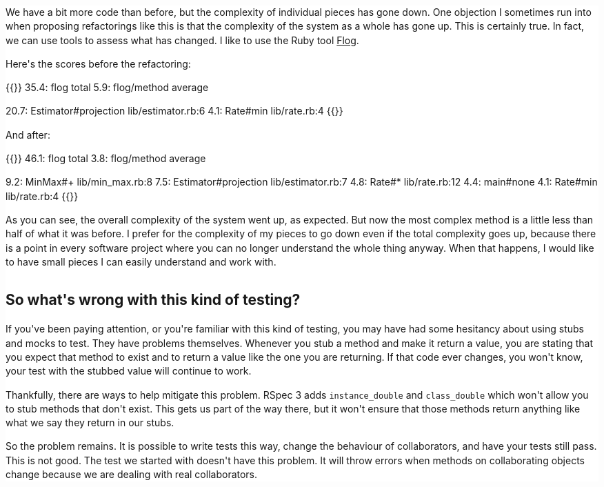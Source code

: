 We have a bit more code than before, but the complexity of individual pieces
has gone down. One objection I sometimes run into when proposing refactorings
like this is that the complexity of the system as a whole has gone up. This is
certainly true. In fact, we can use tools to assess what has changed. I like to
use the Ruby tool [Flog](https://github.com/seattlerb/flog).

Here's the scores before the refactoring:

{{<highlight bash>}}
35.4: flog total
 5.9: flog/method average

20.7: Estimator#projection             lib/estimator.rb:6
 4.1: Rate#min                         lib/rate.rb:4
{{</highlight>}}

And after:

{{<highlight bash>}}
46.1: flog total
 3.8: flog/method average

 9.2: MinMax#+                         lib/min_max.rb:8
 7.5: Estimator#projection             lib/estimator.rb:7
 4.8: Rate#*                           lib/rate.rb:12
 4.4: main#none
 4.1: Rate#min                         lib/rate.rb:4
{{</highlight>}}

As you can see, the overall complexity of the system went up, as expected. But
now the most complex method is a little less than half of what it was before.
I prefer for the complexity of my pieces to go down even if the total
complexity goes up, because there is a point in every software project where
you can no longer understand the whole thing anyway. When that happens, I would
like to have small pieces I can easily understand and work with.

## So what's wrong with this kind of testing?

If you've been paying attention, or you're familiar with this kind of testing,
you may have had some hesitancy about using stubs and mocks to test. They have
problems themselves. Whenever you stub a method and make it return a value, you
are stating that you expect that method to exist and to return a value like the
one you are returning. If that code ever changes, you won't know, your test with
the stubbed value will continue to work.

Thankfully, there are ways to help mitigate this problem. RSpec 3 adds
`instance_double` and `class_double` which won't allow you to stub methods
that don't exist. This gets us part of the way there, but it won't ensure that
those methods return anything like what we say they return in our stubs.

So the problem remains. It is possible to write tests this way, change
the behaviour of collaborators, and have your tests still pass. This is not
good. The test we started with doesn't have this problem. It will throw errors
when methods on collaborating objects change because we are dealing with real
collaborators.
